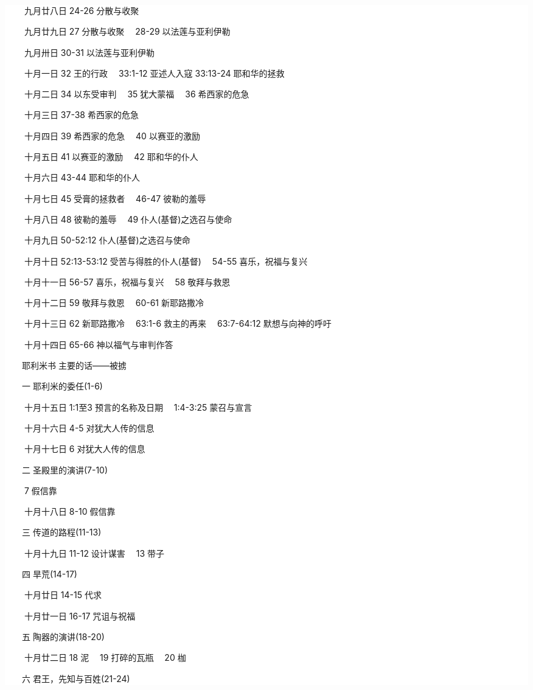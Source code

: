 　　 九月廿八日 24-26 分散与收聚

　　 九月廿九日 27 分散与收聚　 28-29 以法莲与亚利伊勒

　　 九月卅日 30-31 以法莲与亚利伊勒

　　 十月一日 32 王的行政　 33:1-12 亚述人入寇 33:13-24 耶和华的拯救

　　 十月二日 34 以东受审判　 35 犹大蒙福　 36 希西家的危急

　　 十月三日 37-38 希西家的危急

　　 十月四日 39 希西家的危急　 40 以赛亚的激励

　　 十月五日 41 以赛亚的激励　 42 耶和华的仆人

　　 十月六日 43-44 耶和华的仆人

　　 十月七日 45 受膏的拯救者　 46-47 彼勒的羞辱

　　 十月八日 48 彼勒的羞辱　 49 仆人(基督)之选召与使命

　　 十月九日 50-52:12 仆人(基督)之选召与使命

　　 十月十日 52:13-53:12 受苦与得胜的仆人(基督)　 54-55 喜乐，祝福与复兴

　　 十月十一日 56-57 喜乐，祝福与复兴　 58 敬拜与救恩

　　 十月十二日 59 敬拜与救恩　 60-61 新耶路撒冷

　　 十月十三日 62 新耶路撒冷　 63:1-6 救主的再来　 63:7-64:12 默想与向神的呼吁

　　 十月十四日 65-66 神以福气与审判作答

　　耶利米书 主要的话——被掳

　　一 耶利米的委任(1-6)

　　 十月十五日 1:1至3 预言的名称及日期　 1:4-3:25 蒙召与宣言

　　 十月十六日 4-5 对犹大人传的信息

　　 十月十七日 6 对犹大人传的信息

　　二 圣殿里的演讲(7-10)

　　 7 假信靠

　　 十月十八日 8-10 假信靠

　　三 传道的路程(11-13)

　　 十月十九日 11-12 设计谋害　 13 带子

　　四 旱荒(14-17)

　　 十月廿日 14-15 代求

　　 十月廿一日 16-17 咒诅与祝福

　　五 陶器的演讲(18-20)

　　 十月廿二日 18 泥　 19 打碎的瓦瓶　 20 枷

　　六 君王，先知与百姓(21-24)
